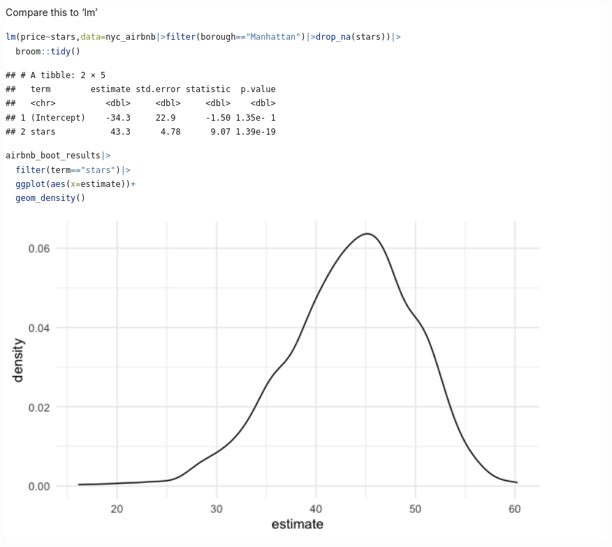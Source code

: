 Compare this to ‘lm’

``` r
lm(price~stars,data=nyc_airbnb|>filter(borough=="Manhattan")|>drop_na(stars))|>
  broom::tidy()
```

    ## # A tibble: 2 × 5
    ##   term        estimate std.error statistic  p.value
    ##   <chr>          <dbl>     <dbl>     <dbl>    <dbl>
    ## 1 (Intercept)    -34.3     22.9      -1.50 1.35e- 1
    ## 2 stars           43.3      4.78      9.07 1.39e-19

``` r
airbnb_boot_results|>
  filter(term=="stars")|>
  ggplot(aes(x=estimate))+
  geom_density()
```

<img src="boostrap_files/figure-gfm/unnamed-chunk-19-1.png" width="90%" />
